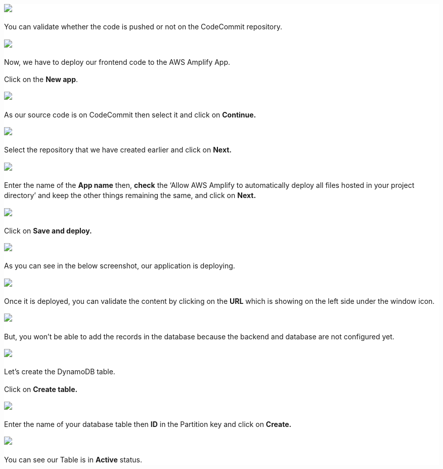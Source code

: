 ![](https://cdn.hashnode.com/res/hashnode/image/upload/v1703659950238/fa364619-65fe-4c09-b003-f47a69583a16.png)

You can validate whether the code is pushed or not on the CodeCommit repository.

![](https://cdn.hashnode.com/res/hashnode/image/upload/v1703659951826/fcbfcf5d-6dae-4d98-afa0-e01cb09c2c78.png)

Now, we have to deploy our frontend code to the AWS Amplify App.

Click on the **New app**.

![](https://cdn.hashnode.com/res/hashnode/image/upload/v1703659953289/781c87da-77aa-4b86-8cca-08847a2d80ba.png)

As our source code is on CodeCommit then select it and click on **Continue.**

![](https://cdn.hashnode.com/res/hashnode/image/upload/v1703659954798/c15ec212-d7e1-47c2-9293-a8bd4fdc1587.png)

Select the repository that we have created earlier and click on **Next.**

![](https://cdn.hashnode.com/res/hashnode/image/upload/v1703659956029/2df78ac7-0db5-4eec-9ef0-33a327805984.png)

Enter the name of the **App name** then, **check** the ‘Allow AWS Amplify to automatically deploy all files hosted in your project directory’ and keep the other things remaining the same, and click on **Next.**

![](https://cdn.hashnode.com/res/hashnode/image/upload/v1703659957491/17277fac-5165-41be-bd10-f7e8b7ea45df.png)

Click on **Save and deploy.**

![](https://cdn.hashnode.com/res/hashnode/image/upload/v1703659959241/9614f3c5-922a-498f-ba77-9120fe4e625d.png)

As you can see in the below screenshot, our application is deploying.

![](https://cdn.hashnode.com/res/hashnode/image/upload/v1703659960706/b88abf00-ace1-44b2-8ab3-67ebb0ce811b.png)

Once it is deployed, you can validate the content by clicking on the **URL** which is showing on the left side under the window icon.

![](https://cdn.hashnode.com/res/hashnode/image/upload/v1703659962177/f0f96eac-98eb-4688-b59a-8da4201f2dcc.png)

But, you won’t be able to add the records in the database because the backend and database are not configured yet.

![](https://cdn.hashnode.com/res/hashnode/image/upload/v1703659964082/4d8ee093-ea7a-4276-be76-cdf51138503d.png)

Let’s create the DynamoDB table.

Click on **Create table.**

![](https://cdn.hashnode.com/res/hashnode/image/upload/v1703659965952/ad0f792a-b0b0-4ca2-9c8b-4317397576b8.png)

Enter the name of your database table then **ID** in the Partition key and click on **Create.**

![](https://cdn.hashnode.com/res/hashnode/image/upload/v1703659967638/c1dedb8f-dc27-4de0-9a95-aedbdb983346.png)

You can see our Table is in **Active** status.
